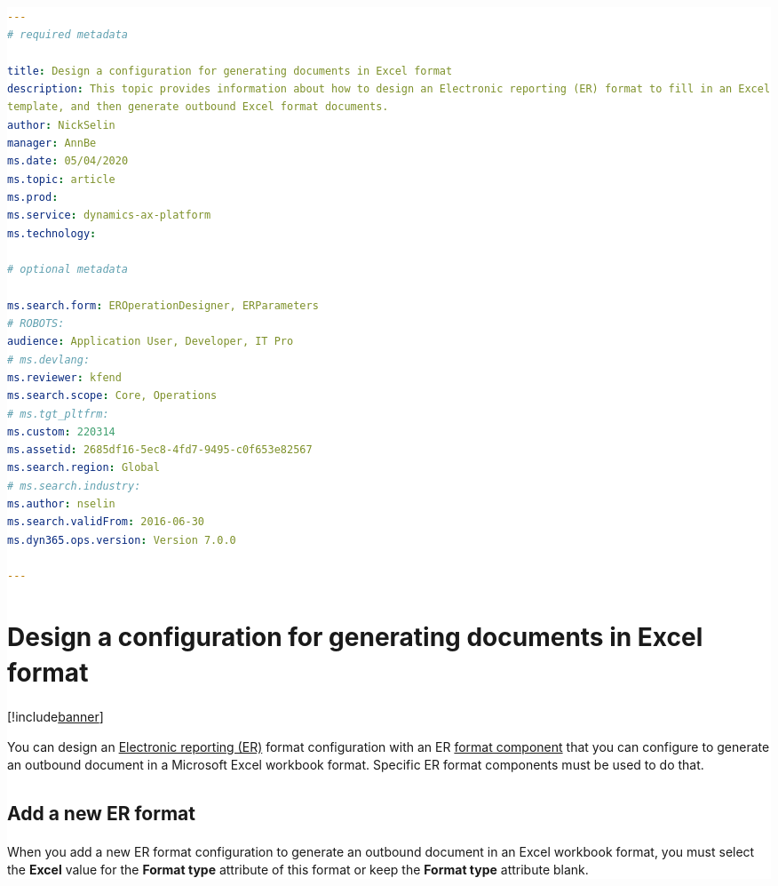 ```yaml
---
# required metadata

title: Design a configuration for generating documents in Excel format
description: This topic provides information about how to design an Electronic reporting (ER) format to fill in an Excel template, and then generate outbound Excel format documents.
author: NickSelin
manager: AnnBe
ms.date: 05/04/2020
ms.topic: article
ms.prod: 
ms.service: dynamics-ax-platform
ms.technology: 

# optional metadata

ms.search.form: EROperationDesigner, ERParameters
# ROBOTS: 
audience: Application User, Developer, IT Pro
# ms.devlang: 
ms.reviewer: kfend
ms.search.scope: Core, Operations
# ms.tgt_pltfrm: 
ms.custom: 220314
ms.assetid: 2685df16-5ec8-4fd7-9495-c0f653e82567
ms.search.region: Global
# ms.search.industry: 
ms.author: nselin
ms.search.validFrom: 2016-06-30
ms.dyn365.ops.version: Version 7.0.0

---
```


# Design a configuration for generating documents in Excel format

[!include[banner](../includes/banner.md)]

You can design an [Electronic reporting (ER)](general-electronic-reporting.md) format configuration with an ER [format component](general-electronic-reporting.md#FormatComponentOutbound) that you can configure to generate an outbound document in a Microsoft Excel workbook format. Specific ER format components must be used to do that.

## Add a new ER format

When you add a new ER format configuration to generate an outbound document in an Excel workbook format, you must select the **Excel** value for the **Format type** attribute of this format or keep the **Format type** attribute blank.
